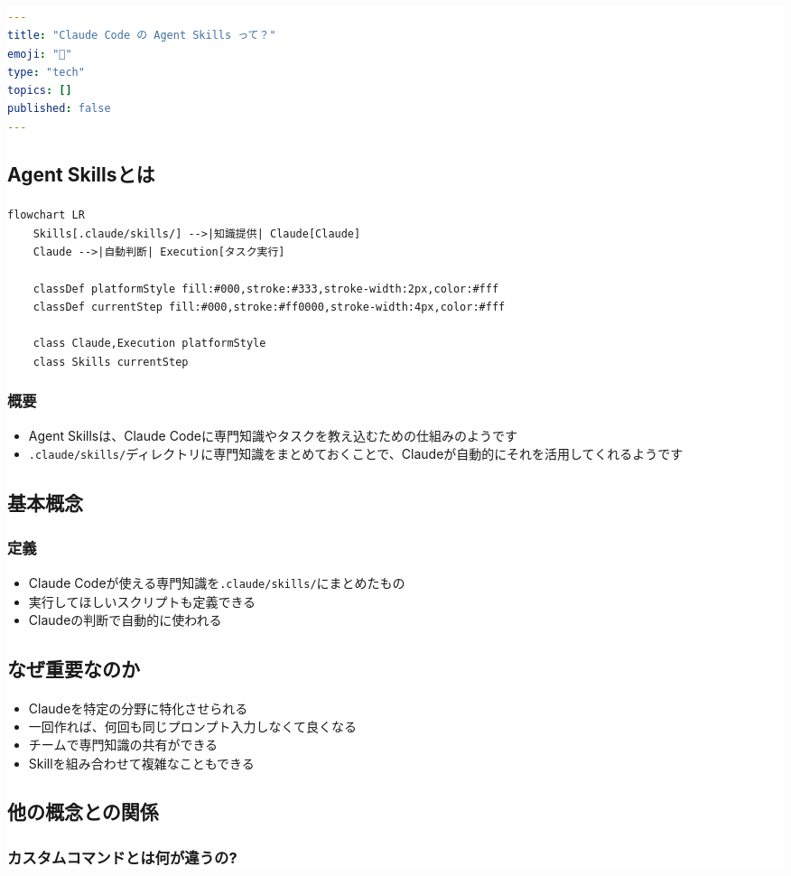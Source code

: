 ```yaml
---
title: "Claude Code の Agent Skills って？"
emoji: "🎪"
type: "tech"
topics: []
published: false
---
```



## Agent Skillsとは


```mermaid
flowchart LR
    Skills[.claude/skills/] -->|知識提供| Claude[Claude]
    Claude -->|自動判断| Execution[タスク実行]

    classDef platformStyle fill:#000,stroke:#333,stroke-width:2px,color:#fff
    classDef currentStep fill:#000,stroke:#ff0000,stroke-width:4px,color:#fff

    class Claude,Execution platformStyle
    class Skills currentStep
```


### 概要

- Agent Skillsは、Claude Codeに専門知識やタスクを教え込むための仕組みのようです
- `.claude/skills/`ディレクトリに専門知識をまとめておくことで、Claudeが自動的にそれを活用してくれるようです

## 基本概念


### 定義

- Claude Codeが使える専門知識を`.claude/skills/`にまとめたもの
- 実行してほしいスクリプトも定義できる
- Claudeの判断で自動的に使われる

## なぜ重要なのか

- Claudeを特定の分野に特化させられる
- 一回作れば、何回も同じプロンプト入力しなくて良くなる
- チームで専門知識の共有ができる
- Skillを組み合わせて複雑なこともできる

## 他の概念との関係


### カスタムコマンドとは何が違うの?
